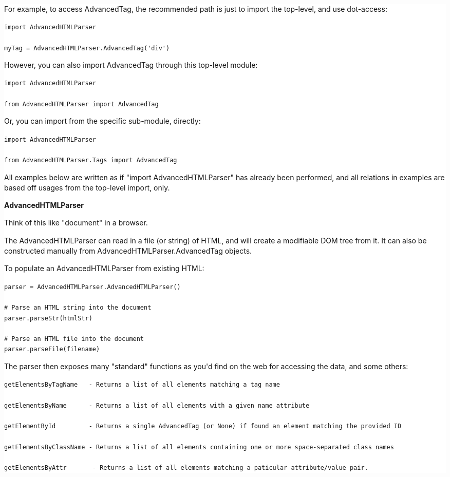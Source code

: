 For example, to access AdvancedTag, the recommended path is just to import the top-level, and use dot-access:

	import AdvancedHTMLParser

	myTag = AdvancedHTMLParser.AdvancedTag('div')


However, you can also import AdvancedTag through this top-level module:

	import AdvancedHTMLParser

	from AdvancedHTMLParser import AdvancedTag


Or, you can import from the specific sub-module, directly:

	import AdvancedHTMLParser

	from AdvancedHTMLParser.Tags import AdvancedTag


All examples below are written as if "import AdvancedHTMLParser" has already been performed, and all relations in examples are based off usages from the top-level import, only.


**AdvancedHTMLParser**

Think of this like "document" in a browser.


The AdvancedHTMLParser can read in a file (or string) of HTML, and will create a modifiable DOM tree from it. It can also be constructed manually from AdvancedHTMLParser.AdvancedTag objects.


To populate an AdvancedHTMLParser from existing HTML:

	parser = AdvancedHTMLParser.AdvancedHTMLParser()

	# Parse an HTML string into the document
	parser.parseStr(htmlStr)

	# Parse an HTML file into the document
	parser.parseFile(filename)



The parser then exposes many "standard" functions as you'd find on the web for accessing the data, and some others:

	getElementsByTagName   - Returns a list of all elements matching a tag name

	getElementsByName      - Returns a list of all elements with a given name attribute

	getElementById         - Returns a single AdvancedTag (or None) if found an element matching the provided ID

	getElementsByClassName - Returns a list of all elements containing one or more space-separated class names

	getElementsByAttr       - Returns a list of all elements matching a paticular attribute/value pair.
